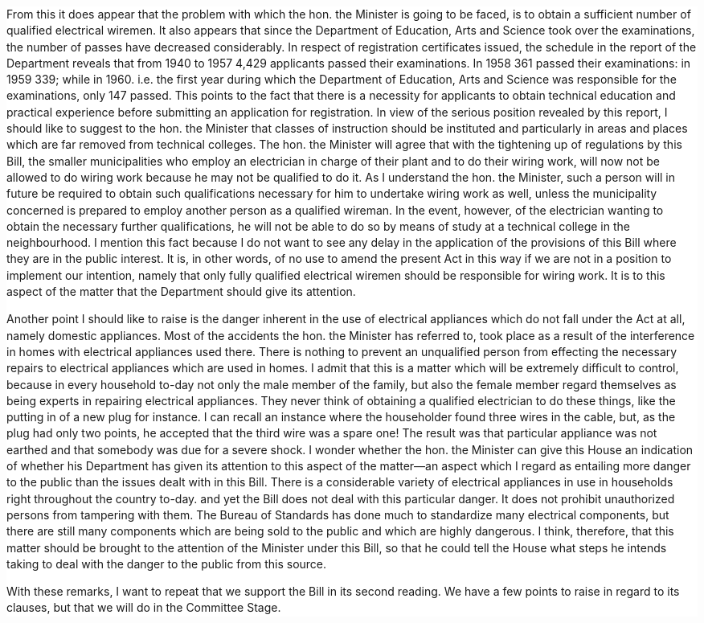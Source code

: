 <p>From this it does appear that the problem with which the hon. the Minister is going to be faced, is to obtain a sufficient number of qualified electrical wiremen. It also appears that since the Department of Education, Arts and Science took over the examinations, the number of passes have decreased considerably. In respect of registration certificates issued, the schedule in the report of the Department reveals that from 1940 to 1957 4,429 applicants passed their examinations. In 1958 361 passed their examinations: in 1959 339; while in 1960. i.e. the first year during which the Department of Education, Arts and Science was responsible for the examinations, only 147 passed. This points to the fact that there is a necessity for applicants to obtain technical education and practical experience before submitting an application for registration. In view of the serious position revealed by this report, I should like to suggest to the hon. the Minister that classes of instruction should be instituted and particularly in areas and places which are far removed from technical colleges. The hon. the Minister will agree that with the tightening up of regulations by this Bill, the smaller municipalities who employ an electrician in charge of their plant and to do their wiring work, will now not be allowed to do wiring work because he may not be qualified to do it. As I understand the hon. the Minister, such a person will in future be required to obtain such qualifications necessary for him to undertake wiring work as well, unless the municipality concerned is prepared to employ another person as a qualified wireman. In the event, however, of the electrician wanting to obtain the necessary further qualifications, he will not be able to do so by means of study at a technical college in the neighbourhood. I mention this fact because I do not want to see any delay in the application of the provisions of this Bill where they are in the public interest. It is, in other words, of no use to amend the present Act in this way if we are not in a position to implement our intention, namely that only fully qualified electrical wiremen should be responsible for wiring work. It is to this aspect of the matter that the Department should give its attention.</p>

<p>Another point I should like to raise is the danger inherent in the use of electrical appliances which do not fall under the Act at all, namely domestic appliances. Most of the accidents the hon. the Minister has referred to, took place as a result of the interference in homes with electrical appliances used there. There is nothing to prevent an unqualified person from effecting the necessary repairs to electrical appliances which are used in homes. I admit that this is a matter which will be extremely difficult to control, because in every household to-day not only the male member of the family, but also the female member regard themselves as being experts in repairing electrical appliances. They never think of obtaining a qualified electrician to do these things, like the putting in of a new plug for instance. I can recall an instance where the householder found three wires in the cable, but, as the plug had only two points, he accepted that the third wire was a spare one! The result was that particular appliance was not earthed and that somebody was due for a severe shock. I wonder whether the hon. the Minister can give this House an indication of whether his Department has given its attention to this aspect of the matter&#x2014;an aspect which I regard as entailing more danger to the public than the issues dealt with in this Bill. There is a considerable variety of electrical appliances in use in households right throughout the country to-day. and yet the Bill does not deal with this particular danger. It does not prohibit <span class="col_3663-3664" refersTo="page_0458"/>unauthorized persons from tampering with them. The Bureau of Standards has done much to standardize many electrical components, but there are still many components which are being sold to the public and which are highly dangerous. I think, therefore, that this matter should be brought to the attention of the Minister under this Bill, so that he could tell the House what steps he intends taking to deal with the danger to the public from this source.</p>

<p>With these remarks, I want to repeat that we support the Bill in its second reading. We have a few points to raise in regard to its clauses, but that we will do in the Committee Stage.</p>

</speech>

<speech by="#minister_of_labour">
